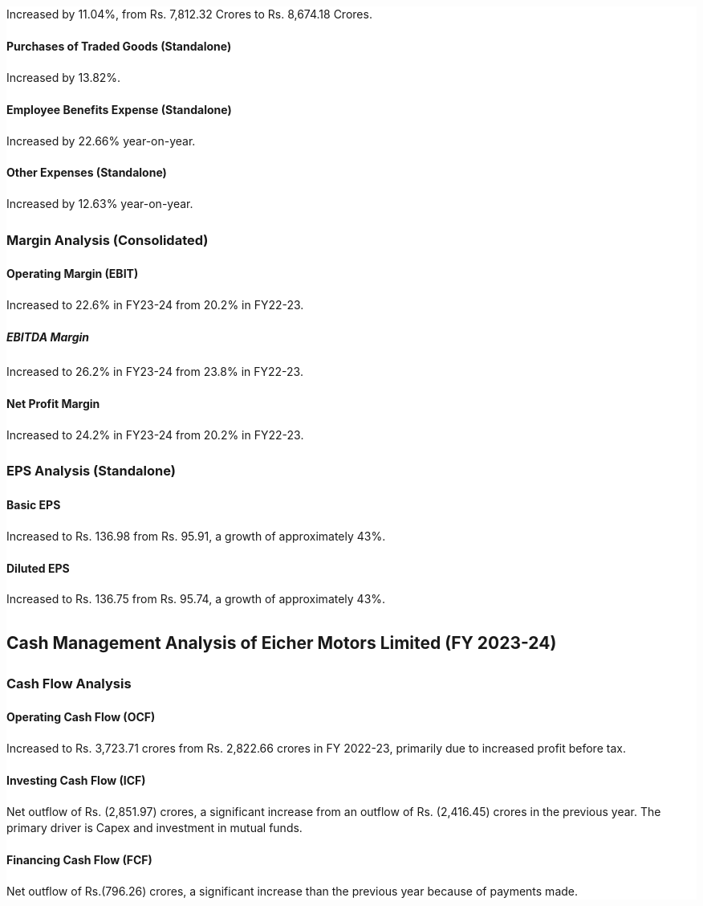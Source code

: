 Increased by 11.04%, from Rs. 7,812.32 Crores to Rs. 8,674.18 Crores.

#### Purchases of Traded Goods (Standalone)

Increased by 13.82%.

#### Employee Benefits Expense (Standalone)

Increased by 22.66% year-on-year.

#### Other Expenses (Standalone)

Increased by 12.63% year-on-year.

### Margin Analysis (Consolidated)

#### Operating Margin (EBIT)

Increased to 22.6% in FY23-24 from 20.2% in FY22-23.

##### EBITDA Margin

Increased to 26.2% in FY23-24 from 23.8% in FY22-23.

#### Net Profit Margin

Increased to 24.2% in FY23-24 from 20.2% in FY22-23.

### EPS Analysis (Standalone)

#### Basic EPS

Increased to Rs. 136.98 from Rs. 95.91, a growth of approximately 43%.

#### Diluted EPS

Increased to Rs. 136.75 from Rs. 95.74, a growth of approximately 43%.

## Cash Management Analysis of Eicher Motors Limited (FY 2023-24)

### Cash Flow Analysis

#### Operating Cash Flow (OCF)
Increased to Rs. 3,723.71 crores from Rs. 2,822.66 crores in FY 2022-23, primarily due to increased profit before tax.

#### Investing Cash Flow (ICF)
Net outflow of Rs. (2,851.97) crores, a significant increase from an outflow of Rs. (2,416.45) crores in the previous year. The primary driver is Capex and investment in mutual funds.

#### Financing Cash Flow (FCF)
Net outflow of Rs.(796.26) crores, a significant increase than the previous year because of payments made.

